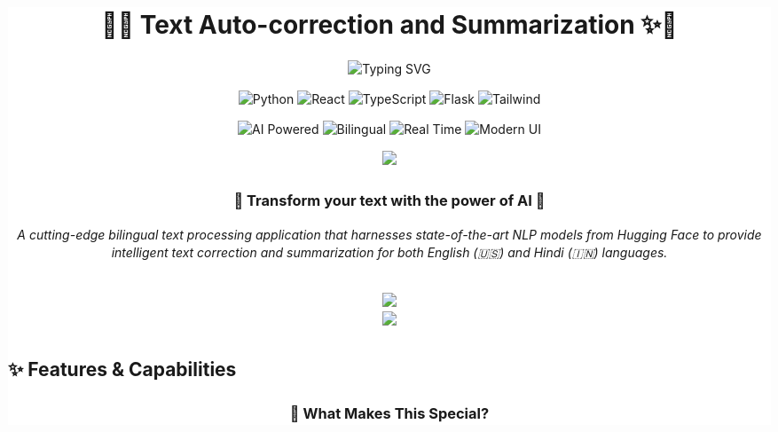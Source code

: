 <div align="center">

# 🚀✨ Text Auto-correction and Summarization ✨🚀

<img src="https://readme-typing-svg.herokuapp.com?font=Fira+Code&size=22&duration=3000&pause=1000&color=6366F1&center=true&vCenter=true&width=600&lines=Intelligent+Bilingual+Text+Processing;English+%26+Hindi+Language+Support;Real-time+Correction+%26+Summarization" alt="Typing SVG" />

<br/>

<p align="center">
  <img src="https://img.shields.io/badge/Python-3776AB?style=for-the-badge&logo=python&logoColor=white&logoWidth=20" alt="Python"/>
  <img src="https://img.shields.io/badge/React-20232A?style=for-the-badge&logo=react&logoColor=61DAFB" alt="React"/>
  <img src="https://img.shields.io/badge/TypeScript-007ACC?style=for-the-badge&logo=typescript&logoColor=white" alt="TypeScript"/>
  <img src="https://img.shields.io/badge/Flask-000000?style=for-the-badge&logo=flask&logoColor=white" alt="Flask"/>
  <img src="https://img.shields.io/badge/Tailwind_CSS-38B2AC?style=for-the-badge&logo=tailwind-css&logoColor=white" alt="Tailwind"/>
</p>

<p align="center">
  <img src="https://img.shields.io/badge/🤖_AI_Powered-FF6B6B?style=for-the-badge" alt="AI Powered"/>
  <img src="https://img.shields.io/badge/🌐_Bilingual-4ECDC4?style=for-the-badge" alt="Bilingual"/>
  <img src="https://img.shields.io/badge/⚡_Real_Time-45B7D1?style=for-the-badge" alt="Real Time"/>
  <img src="https://img.shields.io/badge/🎨_Modern_UI-96CEB4?style=for-the-badge" alt="Modern UI"/>
</p>


<img src="https://user-images.githubusercontent.com/74038190/212284100-561aa473-3905-4a80-b561-0d28506553ee.gif" width="900">

<h3>🌟 Transform your text with the power of AI 🌟</h3>

*A cutting-edge bilingual text processing application that harnesses state-of-the-art NLP models from Hugging Face to provide intelligent text correction and summarization for both English (🇺🇸) and Hindi (🇮🇳) languages.*

<br/>

<img src="https://user-images.githubusercontent.com/74038190/212284100-561aa473-3905-4a80-b561-0d28506553ee.gif" width="900">

</div>

<div align="center">
<img src="https://user-images.githubusercontent.com/74038190/212284087-bbe7e430-757e-4901-90bf-4cd2ce3e1852.gif" width="100">
</div>

## ✨ Features & Capabilities

<div align="center">

### 🎯 **What Makes This Special?**
